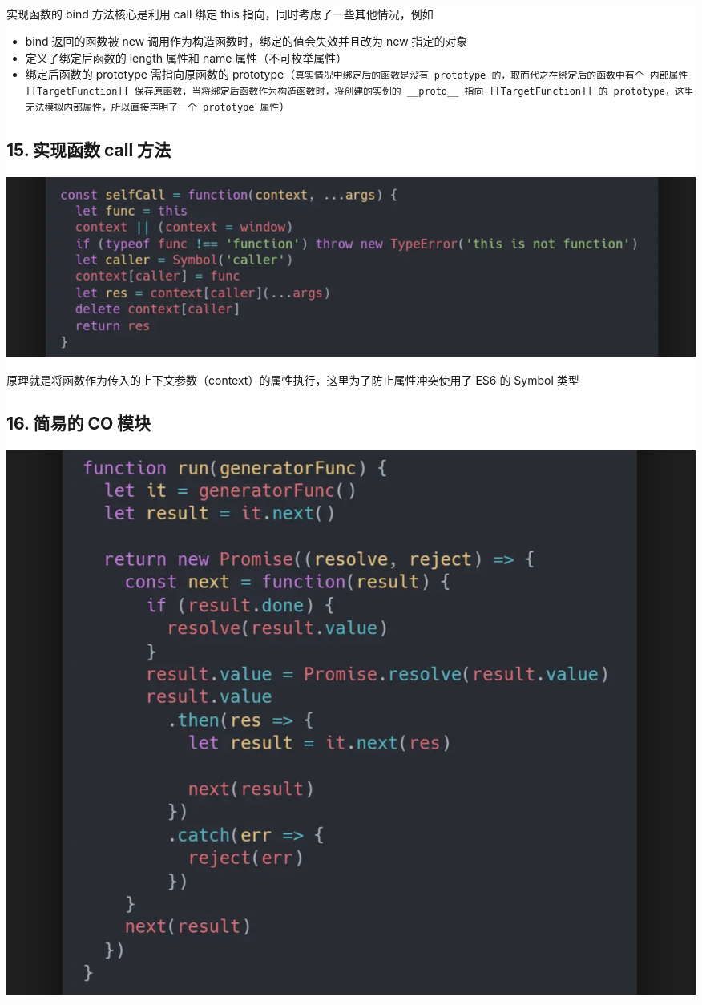 实现函数的 bind 方法核心是利用 call 绑定 this 指向，同时考虑了一些其他情况，例如

* bind 返回的函数被 new 调用作为构造函数时，绑定的值会失效并且改为 new 指定的对象
* 定义了绑定后函数的 length 属性和 name 属性（不可枚举属性）
* 绑定后函数的 prototype 需指向原函数的 prototype（`真实情况中绑定后的函数是没有 prototype 的，取而代之在绑定后的函数中有个 内部属性 [[TargetFunction]] 保存原函数，当将绑定后函数作为构造函数时，将创建的实例的 __proto__ 指向 [[TargetFunction]] 的 prototype，这里无法模拟内部属性，所以直接声明了一个 prototype 属性`）

## 15. 实现函数 call 方法

![1677153799373](image/3、实践2/1677153799373.png)

原理就是将函数作为传入的上下文参数（context）的属性执行，这里为了防止属性冲突使用了 ES6 的 Symbol 类型

## 16. 简易的 CO 模块

![1677153813523](image/3、实践2/1677153813523.png)
